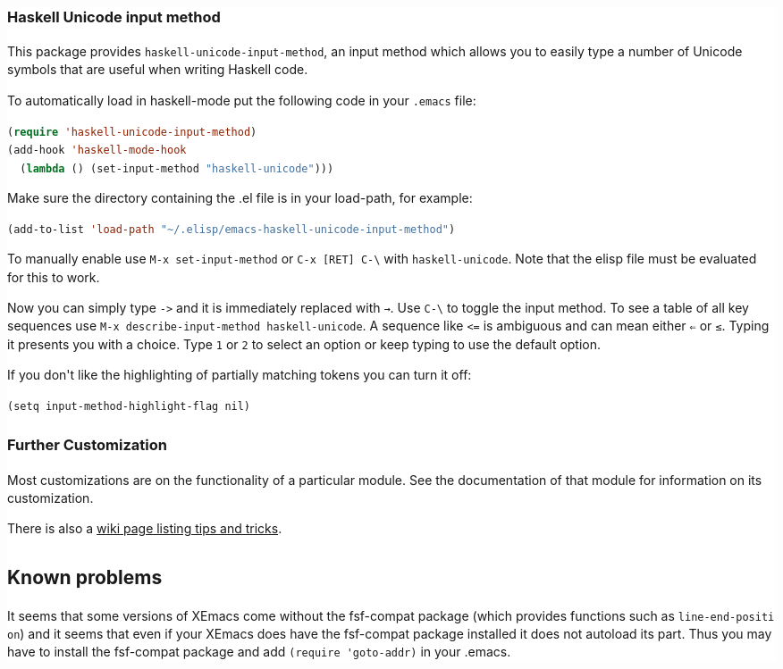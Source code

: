 ### Haskell Unicode input method

This package provides `haskell-unicode-input-method`, an input
method which allows you to easily type a number of Unicode symbols
that are useful when writing Haskell code.

To automatically load in haskell-mode put the following code in your
`.emacs` file:

```el
(require 'haskell-unicode-input-method)
(add-hook 'haskell-mode-hook
  (lambda () (set-input-method "haskell-unicode")))
```

Make sure the directory containing the .el file is in your load-path,
for example:

```el
(add-to-list 'load-path "~/.elisp/emacs-haskell-unicode-input-method")
```

To manually enable use `M-x set-input-method` or `C-x [RET] C-\` with
`haskell-unicode`. Note that the elisp file must be evaluated for this
to work.

Now you can simply type `->` and it is immediately replaced with
`→`. Use `C-\` to toggle the input method. To see a table of all key
sequences use `M-x describe-input-method haskell-unicode`. A sequence
like `<=` is ambiguous and can mean either `⇐` or `≤`. Typing it
presents you with a choice. Type `1` or `2` to select an option or
keep typing to use the default option.

If you don't like the highlighting of partially matching tokens you
can turn it off:

    (setq input-method-highlight-flag nil)

### Further Customization

Most customizations are on the functionality of a particular module.
See the documentation of that module for information on its
customization.

There is also a [wiki page listing tips and
tricks](http://www.haskell.org/haskellwiki/Haskell_mode_for_Emacs).

Known problems
--------------

It seems that some versions of XEmacs come without the fsf-compat package
(which provides functions such as `line-end-position`) and it seems that
even if your XEmacs does have the fsf-compat package installed it does not
autoload its part.  Thus you may have to install the fsf-compat package and
add `(require 'goto-addr)` in your .emacs.

